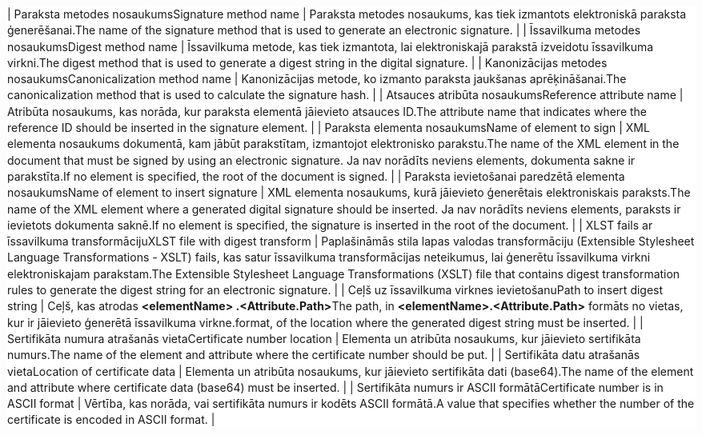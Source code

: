 | <span data-ttu-id="f6487-209">Paraksta metodes nosaukums</span><span class="sxs-lookup"><span data-stu-id="f6487-209">Signature method name</span></span>                 | <span data-ttu-id="f6487-210">Paraksta metodes nosaukums, kas tiek izmantots elektroniskā paraksta ģenerēšanai.</span><span class="sxs-lookup"><span data-stu-id="f6487-210">The name of the signature method that is used to generate an electronic signature.</span></span> |
| <span data-ttu-id="f6487-211">Īssavilkuma metodes nosaukums</span><span class="sxs-lookup"><span data-stu-id="f6487-211">Digest method name</span></span>                    | <span data-ttu-id="f6487-212">Īssavilkuma metode, kas tiek izmantota, lai elektroniskajā parakstā izveidotu īssavilkuma virkni.</span><span class="sxs-lookup"><span data-stu-id="f6487-212">The digest method that is used to generate a digest string in the digital signature.</span></span> |
| <span data-ttu-id="f6487-213">Kanonizācijas metodes nosaukums</span><span class="sxs-lookup"><span data-stu-id="f6487-213">Canonicalization method name</span></span>          | <span data-ttu-id="f6487-214">Kanonizācijas metode, ko izmanto paraksta jaukšanas aprēķināšanai.</span><span class="sxs-lookup"><span data-stu-id="f6487-214">The canonicalization method that is used to calculate the signature hash.</span></span> |
| <span data-ttu-id="f6487-215">Atsauces atribūta nosaukums</span><span class="sxs-lookup"><span data-stu-id="f6487-215">Reference attribute name</span></span>              | <span data-ttu-id="f6487-216">Atribūta nosaukums, kas norāda, kur paraksta elementā jāievieto atsauces ID.</span><span class="sxs-lookup"><span data-stu-id="f6487-216">The attribute name that indicates where the reference ID should be inserted in the signature element.</span></span> |
| <span data-ttu-id="f6487-217">Paraksta elementa nosaukums</span><span class="sxs-lookup"><span data-stu-id="f6487-217">Name of element to sign</span></span>               | <span data-ttu-id="f6487-218">XML elementa nosaukums dokumentā, kam jābūt parakstītam, izmantojot elektronisko parakstu.</span><span class="sxs-lookup"><span data-stu-id="f6487-218">The name of the XML element in the document that must be signed by using an electronic signature.</span></span> <span data-ttu-id="f6487-219">Ja nav norādīts neviens elements, dokumenta sakne ir parakstīta.</span><span class="sxs-lookup"><span data-stu-id="f6487-219">If no element is specified, the root of the document is signed.</span></span> |
| <span data-ttu-id="f6487-220">Paraksta ievietošanai paredzētā elementa nosaukums</span><span class="sxs-lookup"><span data-stu-id="f6487-220">Name of element to insert signature</span></span>   | <span data-ttu-id="f6487-221">XML elementa nosaukums, kurā jāievieto ģenerētais elektroniskais paraksts.</span><span class="sxs-lookup"><span data-stu-id="f6487-221">The name of the XML element where a generated digital signature should be inserted.</span></span> <span data-ttu-id="f6487-222">Ja nav norādīts neviens elements, paraksts ir ievietots dokumenta saknē.</span><span class="sxs-lookup"><span data-stu-id="f6487-222">If no element is specified, the signature is inserted in the root of the document.</span></span> |
| <span data-ttu-id="f6487-223">XLST fails ar īssavilkuma transformāciju</span><span class="sxs-lookup"><span data-stu-id="f6487-223">XLST file with digest transform</span></span>       | <span data-ttu-id="f6487-224">Paplašināmās stila lapas valodas transformāciju (Extensible Stylesheet Language Transformations - XSLT) fails, kas satur īssavilkuma transformācijas neteikumus, lai ģenerētu īssavilkuma virkni elektroniskajam parakstam.</span><span class="sxs-lookup"><span data-stu-id="f6487-224">The Extensible Stylesheet Language Transformations (XSLT) file that contains digest transformation rules to generate the digest string for an electronic signature.</span></span> |
| <span data-ttu-id="f6487-225">Ceļš uz īssavilkuma virknes ievietošanu</span><span class="sxs-lookup"><span data-stu-id="f6487-225">Path to insert digest string</span></span>          | <span data-ttu-id="f6487-226">Ceļš, kas atrodas **\<elementName\> .\<Attribute.Path\>**</span><span class="sxs-lookup"><span data-stu-id="f6487-226">The path, in **\<elementName\>.\<Attribute.Path\>**</span></span> <span data-ttu-id="f6487-227">formāts no vietas, kur ir jāievieto ģenerētā īssavilkuma virkne.</span><span class="sxs-lookup"><span data-stu-id="f6487-227">format, of the location where the generated digest string must be inserted.</span></span> |
| <span data-ttu-id="f6487-228">Sertifikāta numura atrašanās vieta</span><span class="sxs-lookup"><span data-stu-id="f6487-228">Certificate number location</span></span>           | <span data-ttu-id="f6487-229">Elementa un atribūta nosaukums, kur jāievieto sertifikāta numurs.</span><span class="sxs-lookup"><span data-stu-id="f6487-229">The name of the element and attribute where the certificate number should be put.</span></span> |
| <span data-ttu-id="f6487-230">Sertifikāta datu atrašanās vieta</span><span class="sxs-lookup"><span data-stu-id="f6487-230">Location of certificate data</span></span>          | <span data-ttu-id="f6487-231">Elementa un atribūta nosaukums, kur jāievieto sertifikāta dati (base64).</span><span class="sxs-lookup"><span data-stu-id="f6487-231">The name of the element and attribute where certificate data (base64) must be inserted.</span></span> |
| <span data-ttu-id="f6487-232">Sertifikāta numurs ir ASCII formātā</span><span class="sxs-lookup"><span data-stu-id="f6487-232">Certificate number is in ASCII format</span></span> | <span data-ttu-id="f6487-233">Vērtība, kas norāda, vai sertifikāta numurs ir kodēts ASCII formātā.</span><span class="sxs-lookup"><span data-stu-id="f6487-233">A value that specifies whether the number of the certificate is encoded in ASCII format.</span></span> |
